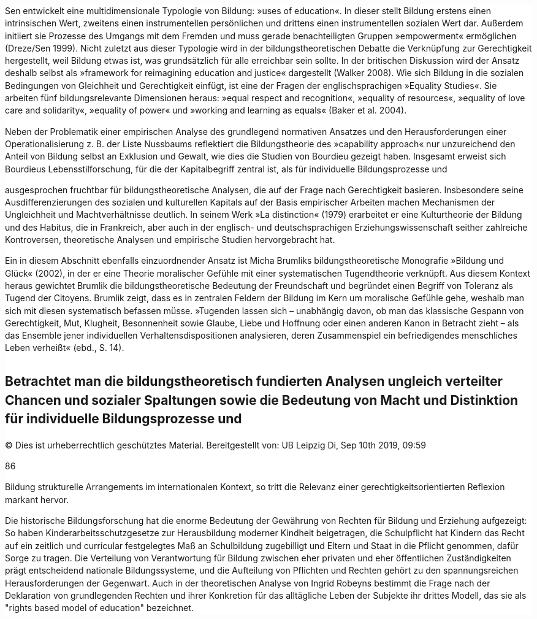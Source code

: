Sen entwickelt eine multidimensionale Typologie von Bildung: »uses of education«. In dieser stellt Bildung erstens einen intrinsischen Wert, zweitens einen instrumentellen persönlichen und drittens einen instrumentellen sozialen Wert dar. Außerdem initiiert sie Prozesse des Umgangs mit dem Fremden und muss gerade benachteiligten Gruppen »empowerment« ermöglichen (Dreze/Sen 1999). Nicht zuletzt aus dieser Typologie wird in der bildungstheoretischen Debatte die Verknüpfung zur Gerechtigkeit hergestellt, weil Bildung etwas ist, was grundsätzlich für alle erreichbar sein sollte. In der britischen Diskussion wird der Ansatz deshalb selbst als »framework for reimagining education and justice« dargestellt (Walker 2008). Wie sich Bildung in die sozialen Bedingungen von Gleichheit und Gerechtigkeit einfügt, ist eine der Fragen der englischsprachigen »Equality Studies«. Sie arbeiten fünf bildungsrelevante Dimensionen heraus: »equal respect and recognition«, »equality of resources«, »equality of love care and solidarity«, »equality of power« und »working and learning as equals« (Baker et al. 2004).

Neben der Problematik einer empirischen Analyse des grundlegend normativen Ansatzes und den Herausforderungen einer Operationalisierung z. B. der Liste Nussbaums reflektiert die Bildungstheorie des »capability approach« nur unzureichend den Anteil von Bildung selbst an Exklusion und Gewalt, wie dies die Studien von Bourdieu gezeigt haben. Insgesamt erweist sich Bourdieus Lebensstilforschung, für die der Kapitalbegriff zentral ist, als für individuelle Bildungsprozesse und

ausgesprochen fruchtbar für bildungstheoretische Analysen, die auf der Frage nach Gerechtigkeit basieren. Insbesondere seine Ausdifferenzierungen des sozialen und kulturellen Kapitals auf der Basis empirischer Arbeiten machen Mechanismen der Ungleichheit und Machtverhältnisse deutlich. In seinem Werk »La distinction« (1979) erarbeitet er eine Kulturtheorie der Bildung und des Habitus, die in Frankreich, aber auch in der englisch- und deutschsprachigen Erziehungswissenschaft seither zahlreiche Kontroversen, theoretische Analysen und empirische Studien hervorgebracht hat.

Ein in diesem Abschnitt ebenfalls einzuordnender Ansatz ist Micha Brumliks bildungstheoretische Monografie »Bildung und Glück« (2002), in der er eine Theorie moralischer Gefühle mit einer systematischen Tugendtheorie verknüpft. Aus diesem Kontext heraus gewichtet Brumlik die bildungstheoretische Bedeutung der Freundschaft und begründet einen Begriff von Toleranz als Tugend der Citoyens. Brumlik zeigt, dass es in zentralen Feldern der Bildung im Kern um moralische Gefühle gehe, weshalb man sich mit diesen systematisch befassen müsse. »Tugenden lassen sich – unabhängig davon, ob man das klassische Gespann von Gerechtigkeit, Mut, Klugheit, Besonnenheit sowie Glaube, Liebe und Hoffnung oder einen anderen Kanon in Betracht zieht – als das Ensemble jener individuellen Verhaltensdispositionen analysieren, deren Zusammenspiel ein befriedigendes menschliches Leben verheißt« (ebd., S. 14).

Betrachtet man die bildungstheoretisch fundierten Analysen ungleich verteilter Chancen und sozialer Spaltungen sowie die Bedeutung von Macht und Distinktion für individuelle Bildungsprozesse und
---
© Dies ist urheberrechtlich geschütztes Material. Bereitgestellt von: UB Leipzig Di, Sep 10th 2019, 09:59

86

Bildung strukturelle Arrangements im internationalen Kontext, so tritt die Relevanz einer gerechtigkeitsorientierten Reflexion markant hervor.

Die historische Bildungsforschung hat die enorme Bedeutung der Gewährung von Rechten für Bildung und Erziehung aufgezeigt: So haben Kinderarbeitsschutzgesetze zur Herausbildung moderner Kindheit beigetragen, die Schulpflicht hat Kindern das Recht auf ein zeitlich und curricular festgelegtes Maß an Schulbildung zugebilligt und Eltern und Staat in die Pflicht genommen, dafür Sorge zu tragen. Die Verteilung von Verantwortung für Bildung zwischen eher privaten und eher öffentlichen Zuständigkeiten prägt entscheidend nationale Bildungssysteme, und die Aufteilung von Pflichten und Rechten gehört zu den spannungsreichen Herausforderungen der Gegenwart. Auch in der theoretischen Analyse von Ingrid Robeyns bestimmt die Frage nach der Deklaration von grundlegenden Rechten und ihrer Konkretion für das alltägliche Leben der Subjekte ihr drittes Modell, das sie als "rights based model of education" bezeichnet.
